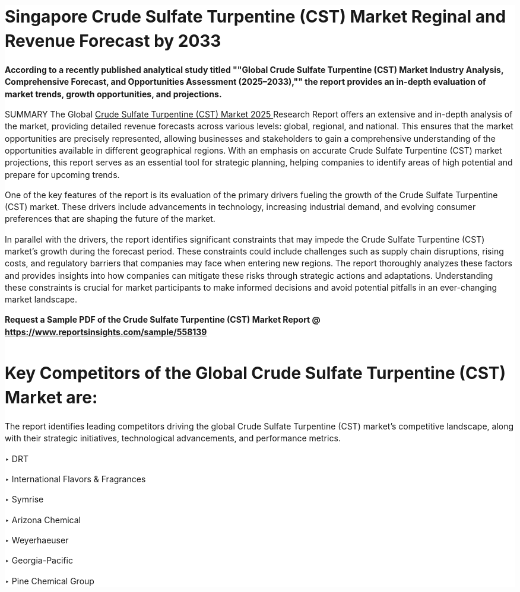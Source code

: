 # Singapore Crude Sulfate Turpentine (CST) Market Reginal and Revenue Forecast by 2033

<strong>According to a recently published analytical study titled ""Global Crude Sulfate Turpentine (CST) Market Industry Analysis, Comprehensive Forecast, and Opportunities Assessment (2025–2033),"" the report provides an in-depth evaluation of market trends, growth opportunities, and projections.</strong>

SUMMARY The Global <a href=https://www.reportsinsights.com/sample/558139>Crude Sulfate Turpentine (CST) Market 2025 </a> Research Report offers an extensive and in-depth analysis of the market, providing detailed revenue forecasts across various levels: global, regional, and national. This ensures that the market opportunities are precisely represented, allowing businesses and stakeholders to gain a comprehensive understanding of the opportunities available in different geographical regions. With an emphasis on accurate Crude Sulfate Turpentine (CST) market projections, this report serves as an essential tool for strategic planning, helping companies to identify areas of high potential and prepare for upcoming trends.

One of the key features of the report is its evaluation of the primary drivers fueling the growth of the Crude Sulfate Turpentine (CST) market. These drivers include advancements in technology, increasing industrial demand, and evolving consumer preferences that are shaping the future of the market. 

In parallel with the drivers, the report identifies significant constraints that may impede the Crude Sulfate Turpentine (CST) market’s growth during the forecast period. These constraints could include challenges such as supply chain disruptions, rising costs, and regulatory barriers that companies may face when entering new regions. The report thoroughly analyzes these factors and provides insights into how companies can mitigate these risks through strategic actions and adaptations. Understanding these constraints is crucial for market participants to make informed decisions and avoid potential pitfalls in an ever-changing market landscape.

<strong>Request a Sample PDF of the Crude Sulfate Turpentine (CST) Market Report </strong><strong>@<a href=https://www.reportsinsights.com/sample/558139> https://www.reportsinsights.com/sample/558139</a></strong></font>

# <strong>Key Competitors of the Global Crude Sulfate Turpentine (CST) Market are:</strong>

The report identifies leading competitors driving the global Crude Sulfate Turpentine (CST) market’s competitive landscape, along with their strategic initiatives, technological advancements, and performance metrics.

‣ DRT

‣ International Flavors & Fragrances

‣ Symrise

‣ Arizona Chemical

‣ Weyerhaeuser

‣ Georgia-Pacific

‣ Pine Chemical Group
